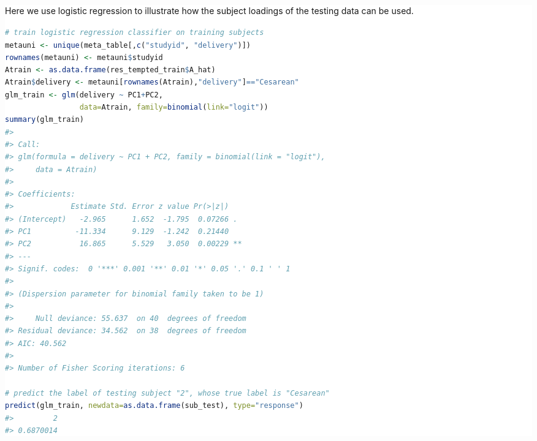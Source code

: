 Here we use logistic regression to illustrate how the subject loadings
of the testing data can be used.

``` r
# train logistic regression classifier on training subjects
metauni <- unique(meta_table[,c("studyid", "delivery")])
rownames(metauni) <- metauni$studyid
Atrain <- as.data.frame(res_tempted_train$A_hat)
Atrain$delivery <- metauni[rownames(Atrain),"delivery"]=="Cesarean"
glm_train <- glm(delivery ~ PC1+PC2,
                 data=Atrain, family=binomial(link="logit"))
summary(glm_train)
#> 
#> Call:
#> glm(formula = delivery ~ PC1 + PC2, family = binomial(link = "logit"), 
#>     data = Atrain)
#> 
#> Coefficients:
#>             Estimate Std. Error z value Pr(>|z|)   
#> (Intercept)   -2.965      1.652  -1.795  0.07266 . 
#> PC1          -11.334      9.129  -1.242  0.21440   
#> PC2           16.865      5.529   3.050  0.00229 **
#> ---
#> Signif. codes:  0 '***' 0.001 '**' 0.01 '*' 0.05 '.' 0.1 ' ' 1
#> 
#> (Dispersion parameter for binomial family taken to be 1)
#> 
#>     Null deviance: 55.637  on 40  degrees of freedom
#> Residual deviance: 34.562  on 38  degrees of freedom
#> AIC: 40.562
#> 
#> Number of Fisher Scoring iterations: 6

# predict the label of testing subject "2", whose true label is "Cesarean"
predict(glm_train, newdata=as.data.frame(sub_test), type="response")
#>         2 
#> 0.6870014
```
